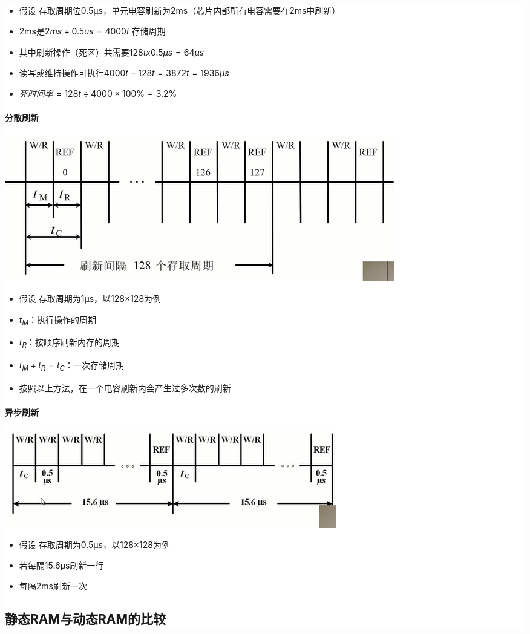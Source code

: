 - 假设 存取周期位0.5μs，单元电容刷新为2ms（芯片内部所有电容需要在2ms中刷新）

- 2ms是$2ms\div0.5us=4000t$ 存储周期

- 其中刷新操作（死区）共需要$128tx0.5μs=64μs$

- 读写或维持操作可执行$4000t-128t=3872t=1936μs$

- $死时间率=128t\div4000×100\%=3.2\%$

#### 分散刷新

![image.png](vx_images/4.2.3image10.png)

- 假设 存取周期为1μs，以128×128为例

- $t_M$：执行操作的周期

- $t_R$：按顺序刷新内存的周期

- $t_M+t_R=t_C$：一次存储周期

- 按照以上方法，在一个电容刷新内会产生过多次数的刷新

#### 异步刷新

![image.png](vx_images/4.2.3image11.png)

- 假设 存取周期为0.5μs，以128×128为例

- 若每隔15.6μs刷新一行

- 每隔2ms刷新一次

## 静态RAM与动态RAM的比较

